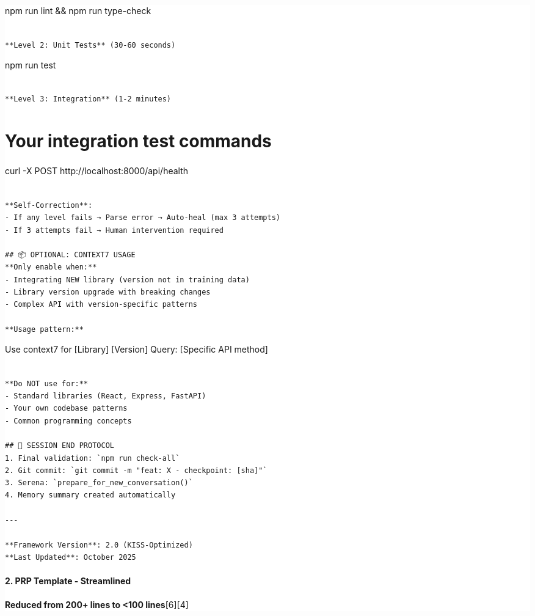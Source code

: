 npm run lint && npm run type-check
```

**Level 2: Unit Tests** (30-60 seconds)
```
npm run test
```

**Level 3: Integration** (1-2 minutes)
```
# Your integration test commands
curl -X POST http://localhost:8000/api/health
```

**Self-Correction**: 
- If any level fails → Parse error → Auto-heal (max 3 attempts)
- If 3 attempts fail → Human intervention required

## 📦 OPTIONAL: CONTEXT7 USAGE
**Only enable when:**
- Integrating NEW library (version not in training data)
- Library version upgrade with breaking changes
- Complex API with version-specific patterns

**Usage pattern:**
```
Use context7 for [Library] [Version]
Query: [Specific API method]
```

**Do NOT use for:**
- Standard libraries (React, Express, FastAPI)
- Your own codebase patterns
- Common programming concepts

## 💾 SESSION END PROTOCOL
1. Final validation: `npm run check-all`
2. Git commit: `git commit -m "feat: X - checkpoint: [sha]"`
3. Serena: `prepare_for_new_conversation()`
4. Memory summary created automatically

---

**Framework Version**: 2.0 (KISS-Optimized)
**Last Updated**: October 2025
```


#### 2. PRP Template - Streamlined

**Reduced from 200+ lines to <100 lines**[6][4]
